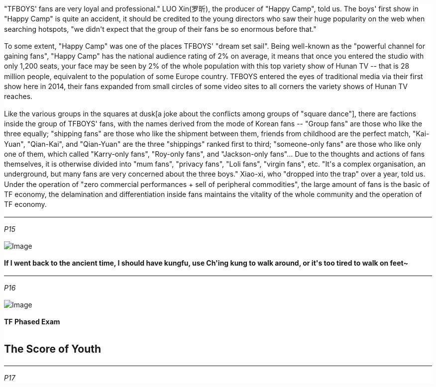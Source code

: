 "TFBOYS' fans are very loyal and professional."
LUO Xin(罗昕), the producer of "Happy Camp", told us.
The boys' first show in "Happy Camp" is quite an accident, it should be credited to the young directors who saw their huge popularity on the web when searching hotspots,
"we didn't expect that the group of their fans be so enormous before that."

To some extent, "Happy Camp" was one of the places TFBOYS' "dream set sail".
Being well-known as the "powerful channel for gaining fans", "Happy Camp" has the national audience rating of 2% on average,
it means that once you entered the studio with only 1,200 seats, your face may be seen by 2% of the whole population with this top variety show of Hunan TV
-- that is 28 million people, equivalent to the population of some Europe country.
TFBOYS entered the eyes of traditional media via their first show here in 2014, their fans expanded from small circles of some video sites to all corners the variety shows of Hunan TV reaches.

Like the various groups in the squares at dusk[a joke about the conflicts among groups of "square dance"], there are factions inside the group of TFBOYS' fans, with the names derived from the mode of Korean fans
-- "Group fans" are those who like the three equally;
"shipping fans" are those who like the shipment between them, friends from childhood are the perfect match, "Kai-Yuan", "Qian-Kai", and "Qian-Yuan" are the three "shippings" ranked first to third;
"someone-only fans" are those who like only one of them, which called "Karry-only fans", "Roy-only fans", and "Jackson-only fans"...
Due to the thoughts and actions of fans themselves, it is otherwise divided into "mum fans", "privacy fans", "Loli fans", "virgin fans", etc.
"It's a complex organisation, an underground, but many fans are very concerned about the three boys."
Xiao-xi, who "dropped into the trap" over a year, told us.
Under the operation of "zero commercial performances + sell of peripheral commodities", the large amount of fans is the basic of TF economy, the delamination and differentiation inside fans maintains the vitality of the whole community and the operation of TF economy.

---

*P15*

![Image](/pics/20150330SMET005.jpg)

**If I went back to the ancient time, I should have kungfu, use Ch'ing kung to walk around, or it's too tired to walk on feet~**

---

*P16*

![Image](/pics/20150330SMET006.jpg)

**TF Phased Exam**
## The Score of Youth

---

*P17*
